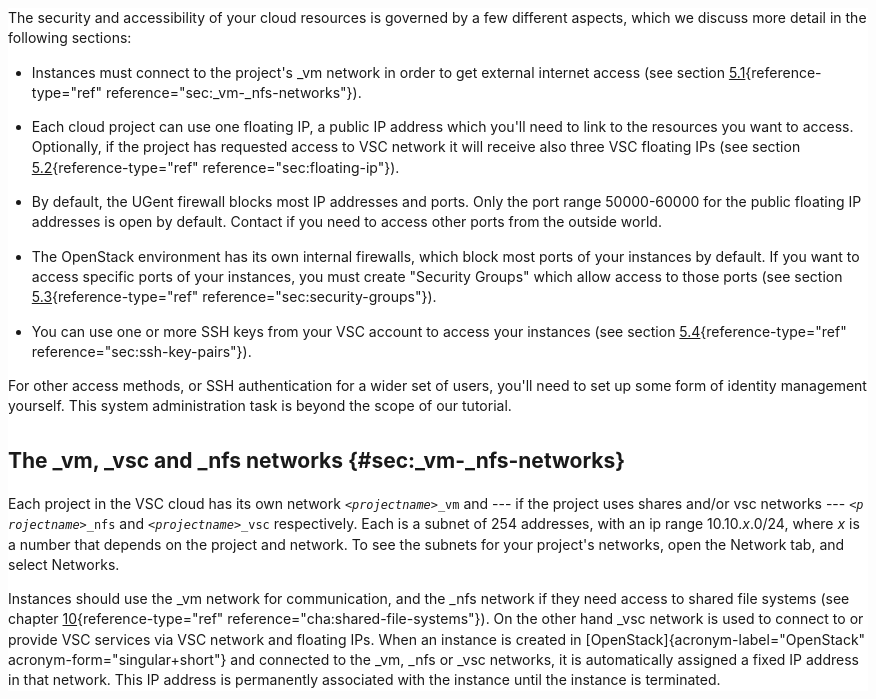 The security and accessibility of your cloud resources is governed by a
few different aspects, which we discuss more detail in the following
sections:

-   Instances must connect to the project's \_vm network in order to get
    external internet access (see section
    [5.1](#sec:_vm-_nfs-networks){reference-type="ref"
    reference="sec:_vm-_nfs-networks"}).

-   Each cloud project can use one floating IP, a public IP address
    which you'll need to link to the resources you want to access.
    Optionally, if the project has requested access to VSC network it
    will receive also three VSC floating IPs (see section
    [5.2](#sec:floating-ip){reference-type="ref"
    reference="sec:floating-ip"}).

-   By default, the UGent firewall blocks most IP addresses and ports.
    Only the port range 50000-60000 for the public floating IP addresses
    is open by default. Contact if you need to access other ports from
    the outside world.

-   The OpenStack environment has its own internal firewalls, which
    block most ports of your instances by default. If you want to access
    specific ports of your instances, you must create "Security Groups"
    which allow access to those ports (see section
    [5.3](#sec:security-groups){reference-type="ref"
    reference="sec:security-groups"}).

-   You can use one or more SSH keys from your VSC account to access
    your instances (see section
    [5.4](#sec:ssh-key-pairs){reference-type="ref"
    reference="sec:ssh-key-pairs"}).

For other access methods, or SSH authentication for a wider set of
users, you'll need to set up some form of identity management yourself.
This system administration task is beyond the scope of our tutorial.

## The \_vm, \_vsc and \_nfs networks {#sec:_vm-_nfs-networks}

Each project in the VSC cloud has its own network *`<projectname>`*`_vm`
and --- if the project uses shares and/or vsc networks ---
*`<projectname>`*`_nfs` and *`<projectname>`*`_vsc` respectively. Each
is a subnet of 254 addresses, with an ip range 10.10.$x$.0/24, where $x$
is a number that depends on the project and network. To see the subnets
for your project's networks, open the Network tab, and select Networks.

Instances should use the \_vm network for communication, and the \_nfs
network if they need access to shared file systems (see chapter
[10](#cha:shared-file-systems){reference-type="ref"
reference="cha:shared-file-systems"}). On the other hand \_vsc network
is used to connect to or provide VSC services via VSC network and
floating IPs. When an instance is created in
[OpenStack]{acronym-label="OpenStack" acronym-form="singular+short"} and
connected to the \_vm, \_nfs or \_vsc networks, it is automatically
assigned a fixed IP address in that network. This IP address is
permanently associated with the instance until the instance is
terminated.


[^1]: The OpenStack documentation and interfaces consistently refer to